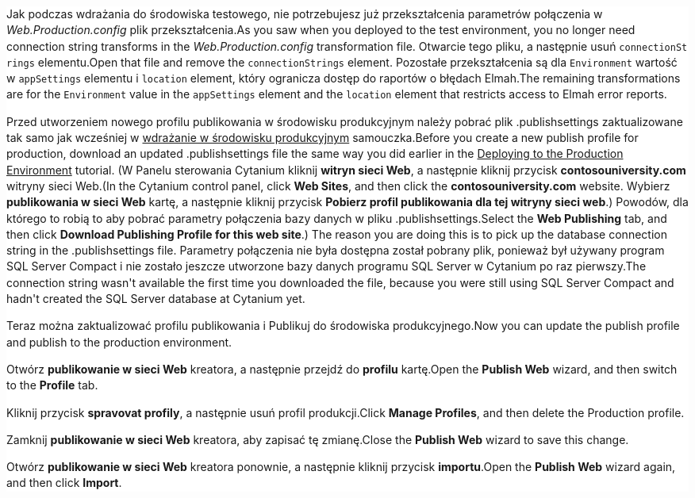 <span data-ttu-id="a5d5b-156">Jak podczas wdrażania do środowiska testowego, nie potrzebujesz już przekształcenia parametrów połączenia w *Web.Production.config* plik przekształcenia.</span><span class="sxs-lookup"><span data-stu-id="a5d5b-156">As you saw when you deployed to the test environment, you no longer need connection string transforms in the *Web.Production.config* transformation file.</span></span> <span data-ttu-id="a5d5b-157">Otwarcie tego pliku, a następnie usuń `connectionStrings` elementu.</span><span class="sxs-lookup"><span data-stu-id="a5d5b-157">Open that file and remove the `connectionStrings` element.</span></span> <span data-ttu-id="a5d5b-158">Pozostałe przekształcenia są dla `Environment` wartość w `appSettings` elementu i `location` element, który ogranicza dostęp do raportów o błędach Elmah.</span><span class="sxs-lookup"><span data-stu-id="a5d5b-158">The remaining transformations are for the `Environment` value in the `appSettings` element and the `location` element that restricts access to Elmah error reports.</span></span>

<span data-ttu-id="a5d5b-159">Przed utworzeniem nowego profilu publikowania w środowisku produkcyjnym należy pobrać plik .publishsettings zaktualizowane tak samo jak wcześniej w [wdrażanie w środowisku produkcyjnym](deployment-to-a-hosting-provider-deploying-to-the-production-environment-7-of-12.md) samouczka.</span><span class="sxs-lookup"><span data-stu-id="a5d5b-159">Before you create a new publish profile for production, download an updated .publishsettings file the same way you did earlier in the [Deploying to the Production Environment](deployment-to-a-hosting-provider-deploying-to-the-production-environment-7-of-12.md) tutorial.</span></span> <span data-ttu-id="a5d5b-160">(W Panelu sterowania Cytanium kliknij **witryn sieci Web**, a następnie kliknij przycisk **contosouniversity.com** witryny sieci Web.</span><span class="sxs-lookup"><span data-stu-id="a5d5b-160">(In the Cytanium control panel, click **Web Sites**, and then click the **contosouniversity.com** website.</span></span> <span data-ttu-id="a5d5b-161">Wybierz **publikowania w sieci Web** kartę, a następnie kliknij przycisk **Pobierz profil publikowania dla tej witryny sieci web**.) Powodów, dla którego to robią to aby pobrać parametry połączenia bazy danych w pliku .publishsettings.</span><span class="sxs-lookup"><span data-stu-id="a5d5b-161">Select the **Web Publishing** tab, and then click **Download Publishing Profile for this web site**.) The reason you are doing this is to pick up the database connection string in the .publishsettings file.</span></span> <span data-ttu-id="a5d5b-162">Parametry połączenia nie była dostępna został pobrany plik, ponieważ był używany program SQL Server Compact i nie zostało jeszcze utworzone bazy danych programu SQL Server w Cytanium po raz pierwszy.</span><span class="sxs-lookup"><span data-stu-id="a5d5b-162">The connection string wasn't available the first time you downloaded the file, because you were still using SQL Server Compact and hadn't created the SQL Server database at Cytanium yet.</span></span>

<span data-ttu-id="a5d5b-163">Teraz można zaktualizować profilu publikowania i Publikuj do środowiska produkcyjnego.</span><span class="sxs-lookup"><span data-stu-id="a5d5b-163">Now you can update the publish profile and publish to the production environment.</span></span>

<span data-ttu-id="a5d5b-164">Otwórz **publikowanie w sieci Web** kreatora, a następnie przejdź do **profilu** kartę.</span><span class="sxs-lookup"><span data-stu-id="a5d5b-164">Open the **Publish Web** wizard, and then switch to the **Profile** tab.</span></span>

<span data-ttu-id="a5d5b-165">Kliknij przycisk **spravovat profily**, a następnie usuń profil produkcji.</span><span class="sxs-lookup"><span data-stu-id="a5d5b-165">Click **Manage Profiles**, and then delete the Production profile.</span></span>

<span data-ttu-id="a5d5b-166">Zamknij **publikowanie w sieci Web** kreatora, aby zapisać tę zmianę.</span><span class="sxs-lookup"><span data-stu-id="a5d5b-166">Close the **Publish Web** wizard to save this change.</span></span>

<span data-ttu-id="a5d5b-167">Otwórz **publikowanie w sieci Web** kreatora ponownie, a następnie kliknij przycisk **importu**.</span><span class="sxs-lookup"><span data-stu-id="a5d5b-167">Open the **Publish Web** wizard again, and then click **Import**.</span></span>

